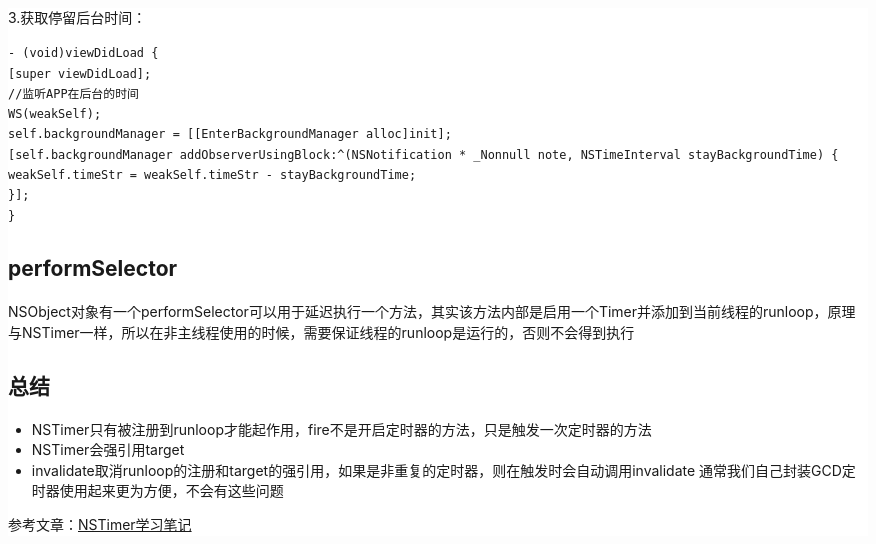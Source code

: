 3.获取停留后台时间：
```
- (void)viewDidLoad {
[super viewDidLoad];
//监听APP在后台的时间
WS(weakSelf);
self.backgroundManager = [[EnterBackgroundManager alloc]init];
[self.backgroundManager addObserverUsingBlock:^(NSNotification * _Nonnull note, NSTimeInterval stayBackgroundTime) {
weakSelf.timeStr = weakSelf.timeStr - stayBackgroundTime;
}];
}

```

## performSelector
NSObject对象有一个performSelector可以用于延迟执行一个方法，其实该方法内部是启用一个Timer并添加到当前线程的runloop，原理与NSTimer一样，所以在非主线程使用的时候，需要保证线程的runloop是运行的，否则不会得到执行

## 总结
* NSTimer只有被注册到runloop才能起作用，fire不是开启定时器的方法，只是触发一次定时器的方法
* NSTimer会强引用target
* invalidate取消runloop的注册和target的强引用，如果是非重复的定时器，则在触发时会自动调用invalidate
通常我们自己封装GCD定时器使用起来更为方便，不会有这些问题


参考文章：[NSTimer学习笔记](https://segmentfault.com/a/1190000009404275)

